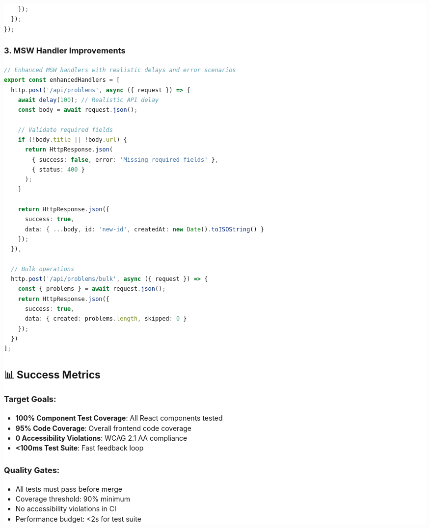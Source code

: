 ```typescript
    });
  });
});
```

### **3. MSW Handler Improvements**

```typescript
// Enhanced MSW handlers with realistic delays and error scenarios
export const enhancedHandlers = [
  http.post('/api/problems', async ({ request }) => {
    await delay(100); // Realistic API delay
    const body = await request.json();
    
    // Validate required fields
    if (!body.title || !body.url) {
      return HttpResponse.json(
        { success: false, error: 'Missing required fields' },
        { status: 400 }
      );
    }
    
    return HttpResponse.json({
      success: true,
      data: { ...body, id: 'new-id', createdAt: new Date().toISOString() }
    });
  }),
  
  // Bulk operations
  http.post('/api/problems/bulk', async ({ request }) => {
    const { problems } = await request.json();
    return HttpResponse.json({
      success: true,
      data: { created: problems.length, skipped: 0 }
    });
  })
];
```

## 📊 **Success Metrics**

### **Target Goals:**
- **100% Component Test Coverage**: All React components tested
- **95% Code Coverage**: Overall frontend code coverage
- **0 Accessibility Violations**: WCAG 2.1 AA compliance
- **<100ms Test Suite**: Fast feedback loop

### **Quality Gates:**
- All tests must pass before merge
- Coverage threshold: 90% minimum
- No accessibility violations in CI
- Performance budget: <2s for test suite
